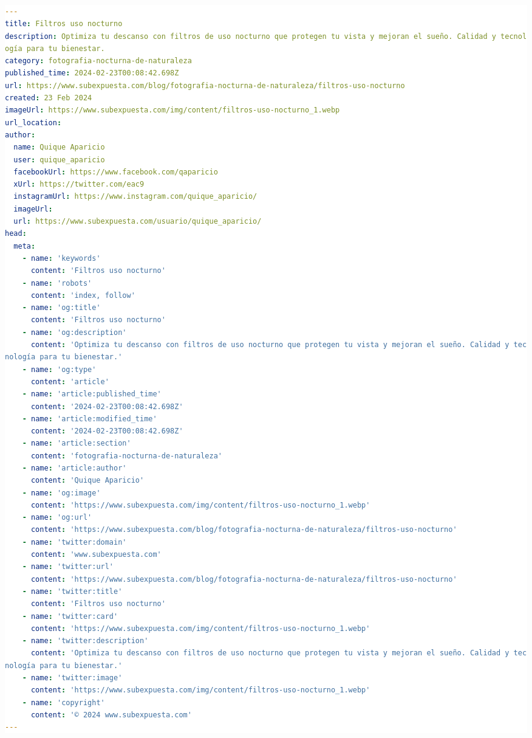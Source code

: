 ```yaml
---
title: Filtros uso nocturno
description: Optimiza tu descanso con filtros de uso nocturno que protegen tu vista y mejoran el sueño. Calidad y tecnología para tu bienestar.
category: fotografia-nocturna-de-naturaleza
published_time: 2024-02-23T00:08:42.698Z
url: https://www.subexpuesta.com/blog/fotografia-nocturna-de-naturaleza/filtros-uso-nocturno
created: 23 Feb 2024
imageUrl: https://www.subexpuesta.com/img/content/filtros-uso-nocturno_1.webp
url_location:
author:
  name: Quique Aparicio
  user: quique_aparicio
  facebookUrl: https://www.facebook.com/qaparicio
  xUrl: https://twitter.com/eac9
  instagramUrl: https://www.instagram.com/quique_aparicio/
  imageUrl: 
  url: https://www.subexpuesta.com/usuario/quique_aparicio/
head:
  meta:
    - name: 'keywords'
      content: 'Filtros uso nocturno'
    - name: 'robots'
      content: 'index, follow'
    - name: 'og:title'
      content: 'Filtros uso nocturno'
    - name: 'og:description'
      content: 'Optimiza tu descanso con filtros de uso nocturno que protegen tu vista y mejoran el sueño. Calidad y tecnología para tu bienestar.'
    - name: 'og:type'
      content: 'article'
    - name: 'article:published_time'
      content: '2024-02-23T00:08:42.698Z'
    - name: 'article:modified_time'
      content: '2024-02-23T00:08:42.698Z'
    - name: 'article:section'
      content: 'fotografia-nocturna-de-naturaleza'
    - name: 'article:author'
      content: 'Quique Aparicio'
    - name: 'og:image'
      content: 'https://www.subexpuesta.com/img/content/filtros-uso-nocturno_1.webp'
    - name: 'og:url'
      content: 'https://www.subexpuesta.com/blog/fotografia-nocturna-de-naturaleza/filtros-uso-nocturno'
    - name: 'twitter:domain'
      content: 'www.subexpuesta.com'
    - name: 'twitter:url'
      content: 'https://www.subexpuesta.com/blog/fotografia-nocturna-de-naturaleza/filtros-uso-nocturno'
    - name: 'twitter:title'
      content: 'Filtros uso nocturno'
    - name: 'twitter:card'
      content: 'https://www.subexpuesta.com/img/content/filtros-uso-nocturno_1.webp'
    - name: 'twitter:description'
      content: 'Optimiza tu descanso con filtros de uso nocturno que protegen tu vista y mejoran el sueño. Calidad y tecnología para tu bienestar.'
    - name: 'twitter:image'
      content: 'https://www.subexpuesta.com/img/content/filtros-uso-nocturno_1.webp'
    - name: 'copyright'
      content: '© 2024 www.subexpuesta.com'
---
```
